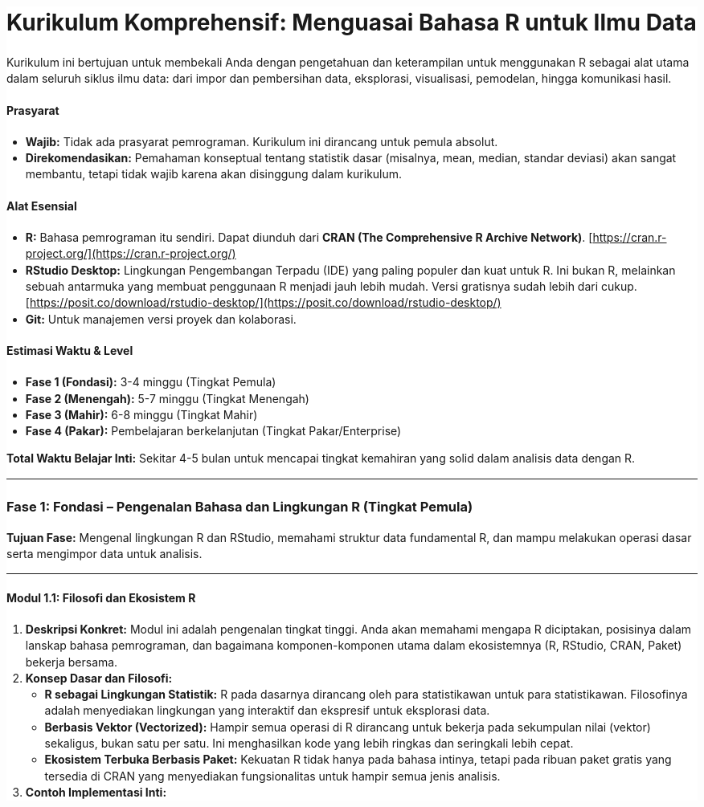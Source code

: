 # **Kurikulum Komprehensif: Menguasai Bahasa R untuk Ilmu Data**

Kurikulum ini bertujuan untuk membekali Anda dengan pengetahuan dan keterampilan untuk menggunakan R sebagai alat utama dalam seluruh siklus ilmu data: dari impor dan pembersihan data, eksplorasi, visualisasi, pemodelan, hingga komunikasi hasil.

#### **Prasyarat**

- **Wajib:** Tidak ada prasyarat pemrograman. Kurikulum ini dirancang untuk pemula absolut.
- **Direkomendasikan:** Pemahaman konseptual tentang statistik dasar (misalnya, mean, median, standar deviasi) akan sangat membantu, tetapi tidak wajib karena akan disinggung dalam kurikulum.

#### **Alat Esensial**

- **R:** Bahasa pemrograman itu sendiri. Dapat diunduh dari **CRAN (The Comprehensive R Archive Network)**. [https://cran.r-project.org/](https://cran.r-project.org/)
- **RStudio Desktop:** Lingkungan Pengembangan Terpadu (IDE) yang paling populer dan kuat untuk R. Ini bukan R, melainkan sebuah antarmuka yang membuat penggunaan R menjadi jauh lebih mudah. Versi gratisnya sudah lebih dari cukup. [https://posit.co/download/rstudio-desktop/](https://posit.co/download/rstudio-desktop/)
- **Git:** Untuk manajemen versi proyek dan kolaborasi.

#### **Estimasi Waktu & Level**

- **Fase 1 (Fondasi):** 3-4 minggu (Tingkat Pemula)
- **Fase 2 (Menengah):** 5-7 minggu (Tingkat Menengah)
- **Fase 3 (Mahir):** 6-8 minggu (Tingkat Mahir)
- **Fase 4 (Pakar):** Pembelajaran berkelanjutan (Tingkat Pakar/Enterprise)

**Total Waktu Belajar Inti:** Sekitar 4-5 bulan untuk mencapai tingkat kemahiran yang solid dalam analisis data dengan R.

---

### **Fase 1: Fondasi – Pengenalan Bahasa dan Lingkungan R (Tingkat Pemula)**

**Tujuan Fase:** Mengenal lingkungan R dan RStudio, memahami struktur data fundamental R, dan mampu melakukan operasi dasar serta mengimpor data untuk analisis.

---

#### **Modul 1.1: Filosofi dan Ekosistem R**

1.  **Deskripsi Konkret:** Modul ini adalah pengenalan tingkat tinggi. Anda akan memahami mengapa R diciptakan, posisinya dalam lanskap bahasa pemrograman, dan bagaimana komponen-komponen utama dalam ekosistemnya (R, RStudio, CRAN, Paket) bekerja bersama.
2.  **Konsep Dasar dan Filosofi:**
    - **R sebagai Lingkungan Statistik:** R pada dasarnya dirancang oleh para statistikawan untuk para statistikawan. Filosofinya adalah menyediakan lingkungan yang interaktif dan ekspresif untuk eksplorasi data.
    - **Berbasis Vektor (Vectorized):** Hampir semua operasi di R dirancang untuk bekerja pada sekumpulan nilai (vektor) sekaligus, bukan satu per satu. Ini menghasilkan kode yang lebih ringkas dan seringkali lebih cepat.
    - **Ekosistem Terbuka Berbasis Paket:** Kekuatan R tidak hanya pada bahasa intinya, tetapi pada ribuan paket gratis yang tersedia di CRAN yang menyediakan fungsionalitas untuk hampir semua jenis analisis.
3.  **Contoh Implementasi Inti:**
